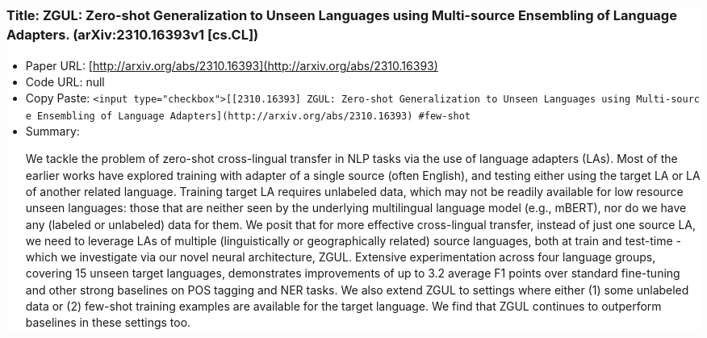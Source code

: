### Title: ZGUL: Zero-shot Generalization to Unseen Languages using Multi-source Ensembling of Language Adapters. (arXiv:2310.16393v1 [cs.CL])
* Paper URL: [http://arxiv.org/abs/2310.16393](http://arxiv.org/abs/2310.16393)
* Code URL: null
* Copy Paste: `<input type="checkbox">[[2310.16393] ZGUL: Zero-shot Generalization to Unseen Languages using Multi-source Ensembling of Language Adapters](http://arxiv.org/abs/2310.16393) #few-shot`
* Summary: <p>We tackle the problem of zero-shot cross-lingual transfer in NLP tasks via
the use of language adapters (LAs). Most of the earlier works have explored
training with adapter of a single source (often English), and testing either
using the target LA or LA of another related language. Training target LA
requires unlabeled data, which may not be readily available for low resource
unseen languages: those that are neither seen by the underlying multilingual
language model (e.g., mBERT), nor do we have any (labeled or unlabeled) data
for them. We posit that for more effective cross-lingual transfer, instead of
just one source LA, we need to leverage LAs of multiple (linguistically or
geographically related) source languages, both at train and test-time - which
we investigate via our novel neural architecture, ZGUL. Extensive
experimentation across four language groups, covering 15 unseen target
languages, demonstrates improvements of up to 3.2 average F1 points over
standard fine-tuning and other strong baselines on POS tagging and NER tasks.
We also extend ZGUL to settings where either (1) some unlabeled data or (2)
few-shot training examples are available for the target language. We find that
ZGUL continues to outperform baselines in these settings too.
</p>

